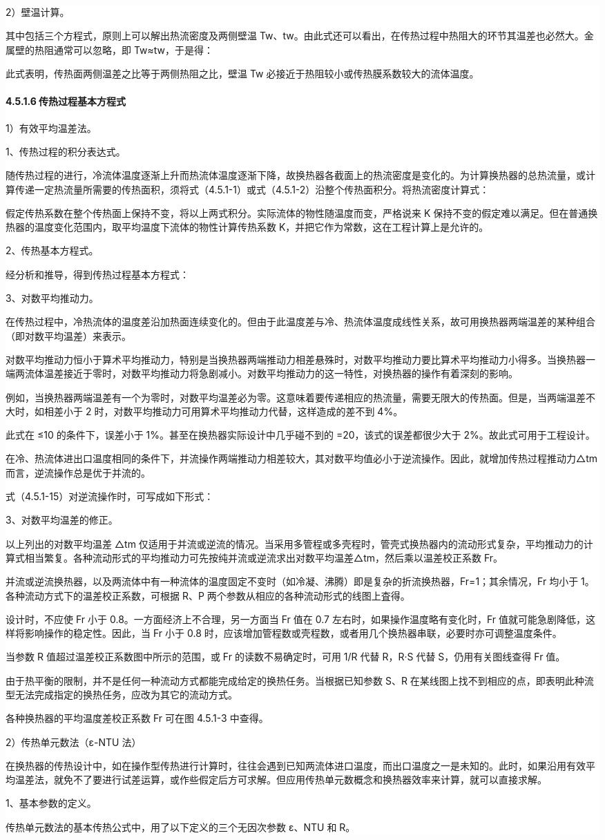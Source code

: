 2）壁温计算。
 
其中包括三个方程式，原则上可以解出热流密度及两侧壁温 Tw、tw。由此式还可以看出，在传热过程中热阻大的环节其温差也必然大。金属壁的热阻通常可以忽略，即 Tw≈tw，于是得：
 
此式表明，传热面两侧温差之比等于两侧热阻之比，壁温 Tw 必接近于热阻较小或传热膜系数较大的流体温度。
 
####  4.5.1.6 传热过程基本方程式
 
1）有效平均温差法。

1、传热过程的积分表达式。

随传热过程的进行，冷流体温度逐渐上升而热流体温度逐渐下降，故换热器各截面上的热流密度是变化的。为计算换热器的总热流量，或计算传递一定热流量所需要的传热面积，须将式（4.5.1-1）或式（4.5.1-2）沿整个传热面积分。将热流密度计算式：

假定传热系数在整个传热面上保持不变，将以上两式积分。实际流体的物性随温度而变，严格说来 K 保持不变的假定难以满足。但在普通换热器的温度变化范围内，取平均温度下流体的物性计算传热系数 K，并把它作为常数，这在工程计算上是允许的。

2、传热基本方程式。

经分析和推导，得到传热过程基本方程式：

3、对数平均推动力。

在传热过程中，冷热流体的温度差沿加热面连续变化的。但由于此温度差与冷、热流体温度成线性关系，故可用换热器两端温差的某种组合（即对数平均温差）来表示。

对数平均推动力恒小于算术平均推动力，特别是当换热器两端推动力相差悬殊时，对数平均推动力要比算术平均推动力小得多。当换热器一端两流体温差接近于零时，对数平均推动力将急剧减小。对数平均推动力的这一特性，对换热器的操作有着深刻的影响。

例如，当换热器两端温差有一个为零时，对数平均温差必为零。这意味着要传递相应的热流量，需要无限大的传热面。但是，当两端温差不大时，如相差小于 2 时，对数平均推动力可用算术平均推动力代替，这样造成的差不到 4%。

此式在 ≤10 的条件下，误差小于 1%。甚至在换热器实际设计中几乎碰不到的 =20，该式的误差都很少大于 2%。故此式可用于工程设计。

在冷、热流体进出口温度相同的条件下，并流操作两端推动力相差较大，其对数平均值必小于逆流操作。因此，就增加传热过程推动力△tm 而言，逆流操作总是优于并流的。

式（4.5.1-15）对逆流操作时，可写成如下形式：

3、对数平均温差的修正。

以上列出的对数平均温差 △tm 仅适用于并流或逆流的情况。当采用多管程或多壳程时，管壳式换热器内的流动形式复杂，平均推动力的计算式相当繁复。各种流动形式的平均推动力可先按纯并流或逆流求出对数平均温差△tm，然后乘以温差校正系数 Fr。

并流或逆流换热器，以及两流体中有一种流体的温度固定不变时（如冷凝、沸腾）即是复杂的折流换热器，Fr=1；其余情况，Fr 均小于 1。各种流动方式下的温差校正系数，可根据 R、P 两个参数从相应的各种流动形式的线图上査得。

设计时，不应使 Fr 小于 0.8。一方面经济上不合理，另一方面当 Fr 值在 0.7 左右时，如果操作温度略有变化时，Fr 值就可能急剧降低，这样将影响操作的稳定性。因此，当 Fr 小于 0.8 时，应该增加管程数或壳程数，或者用几个换热器串联，必要时亦可调整温度条件。

当参数 R 值超过温差校正系数图中所示的范围，或 Fr 的读数不易确定时，可用 1/R 代替 R，R·S 代替 S，仍用有关图线查得 Fr 值。

由于热平衡的限制，并不是任何一种流动方式都能完成给定的换热任务。当根据已知参数 S、R 在某线图上找不到相应的点，即表明此种流型无法完成指定的换热任务，应改为其它的流动方式。

各种换热器的平均温度差校正系数 Fr 可在图 4.5.1-3 中查得。

2）传热单元数法（ε-NTU 法）

在换热器的传热设计中，如在操作型传热进行计算时，往往会遇到已知两流体进口温度，而出口温度之一是未知的。此时，如果沿用有效平均温差法，就免不了要进行试差运算，或作些假定后方可求解。但应用传热单元数概念和换热器效率来计算，就可以直接求解。

1、基本参数的定义。

传热单元数法的基本传热公式中，用了以下定义的三个无因次参数 ε、NTU 和 R。
